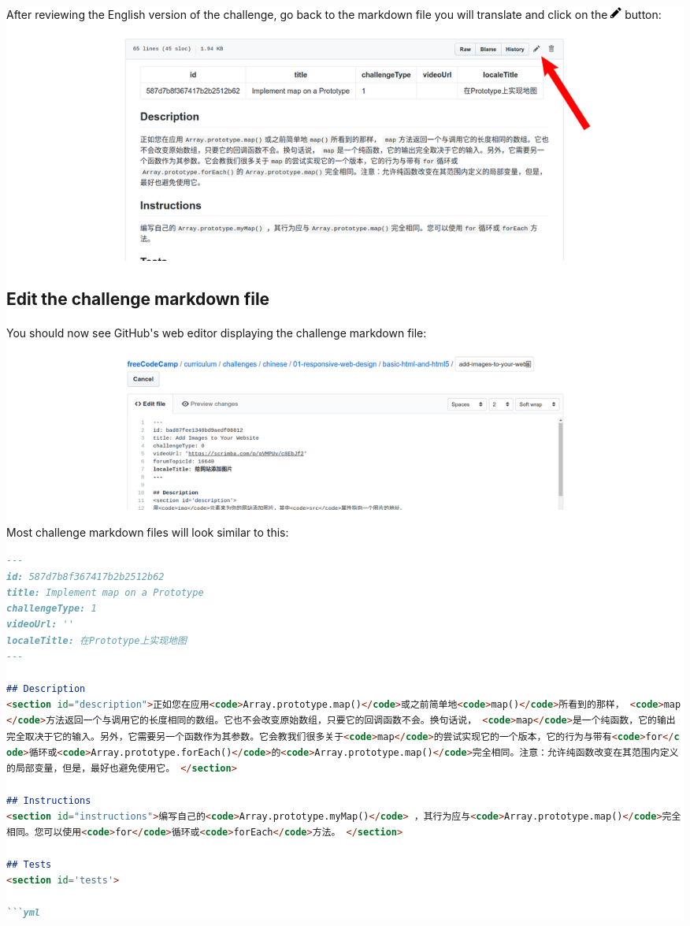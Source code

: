 After reviewing the English version of the challenge, go back to the markdown file you will translate and click on the <span class="octicon octicon-pencil" aria-label="The edit icon" title="The edit icon"><svg version="1.1" width="14" height="16" viewBox="0 0 14 16" class="octicon octicon-pencil" aria-hidden="true"><path fill-rule="evenodd" d="M0 12v3h3l8-8-3-3-8 8zm3 2H1v-2h1v1h1v1zm10.3-9.3L12 6 9 3l1.3-1.3a.996.996 0 011.41 0l1.59 1.59c.39.39.39 1.02 0 1.41z"></path></svg></span> button:

![Image - Edit this file button](../images/translation/edit-this-file-button.png)

## Edit the challenge markdown file

You should now see GitHub's web editor displaying the challenge markdown file:

![Image - GitHub web editor](../images/translation/github-web-editor.png)

Most challenge markdown files will look similar to this:

````md
---
id: 587d7b8f367417b2b2512b62
title: Implement map on a Prototype
challengeType: 1
videoUrl: ''
localeTitle: 在Prototype上实现地图
---

## Description
<section id="description">正如您在应用<code>Array.prototype.map()</code>或之前简单地<code>map()</code>所看到的那样， <code>map</code>方法返回一个与调用它的长度相同的数组。它也不会改变原始数组，只要它的回调函数不会。换句话说， <code>map</code>是一个纯函数，它的输出完全取决于它的输入。另外，它需要另一个函数作为其参数。它会教我们很多关于<code>map</code>的尝试实现它的一个版本，它的行为与带有<code>for</code>循环或<code>Array.prototype.forEach()</code>的<code>Array.prototype.map()</code>完全相同。注意：允许纯函数改变在其范围内定义的局部变量，但是，最好也避免使用它。 </section>

## Instructions
<section id="instructions">编写自己的<code>Array.prototype.myMap()</code> ，其行为应与<code>Array.prototype.map()</code>完全相同。您可以使用<code>for</code>循环或<code>forEach</code>方法。 </section>

## Tests
<section id='tests'>

```yml
````